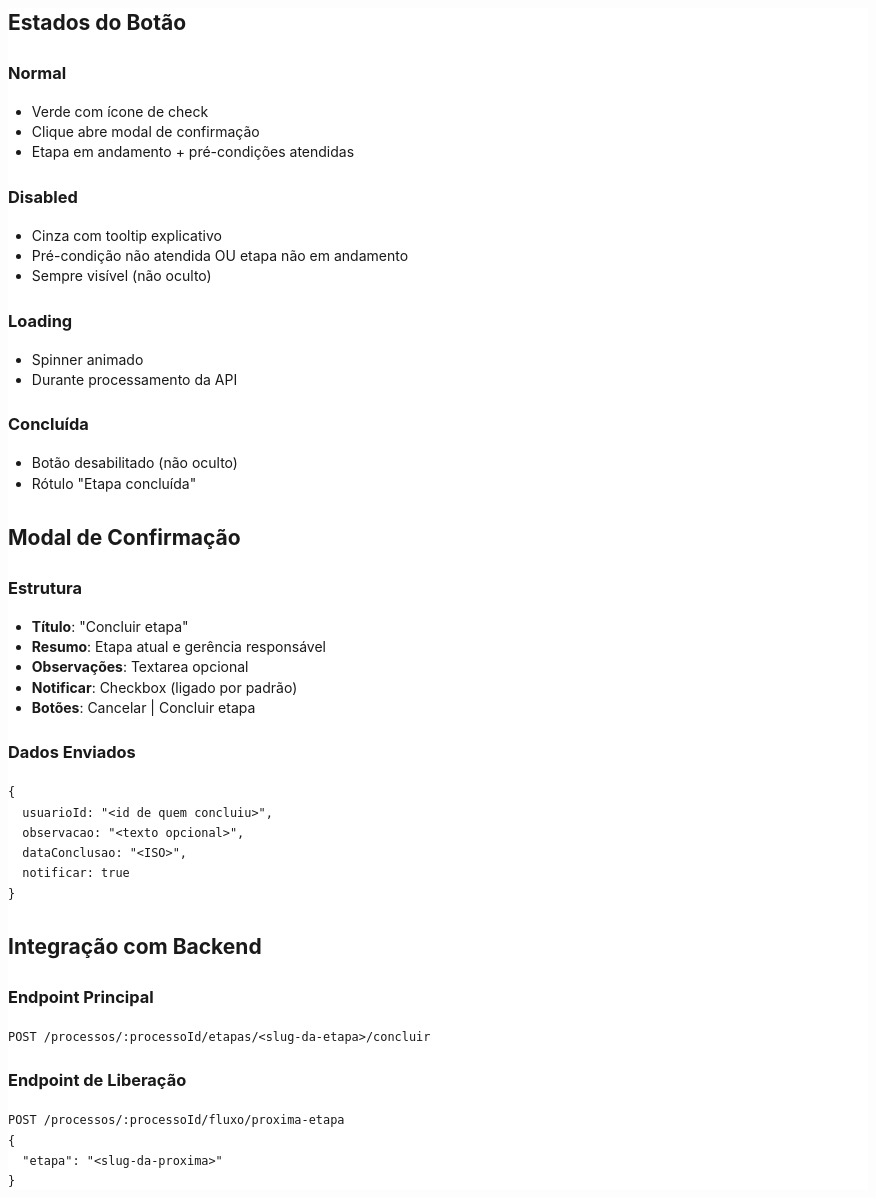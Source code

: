 ## Estados do Botão

### Normal
- Verde com ícone de check
- Clique abre modal de confirmação
- Etapa em andamento + pré-condições atendidas

### Disabled
- Cinza com tooltip explicativo
- Pré-condição não atendida OU etapa não em andamento
- Sempre visível (não oculto)

### Loading
- Spinner animado
- Durante processamento da API

### Concluída
- Botão desabilitado (não oculto)
- Rótulo "Etapa concluída"

## Modal de Confirmação

### Estrutura
- **Título**: "Concluir etapa"
- **Resumo**: Etapa atual e gerência responsável
- **Observações**: Textarea opcional
- **Notificar**: Checkbox (ligado por padrão)
- **Botões**: Cancelar | Concluir etapa

### Dados Enviados
```tsx
{
  usuarioId: "<id de quem concluiu>",
  observacao: "<texto opcional>",
  dataConclusao: "<ISO>",
  notificar: true
}
```

## Integração com Backend

### Endpoint Principal
```
POST /processos/:processoId/etapas/<slug-da-etapa>/concluir
```

### Endpoint de Liberação
```
POST /processos/:processoId/fluxo/proxima-etapa
{
  "etapa": "<slug-da-proxima>"
}
```
